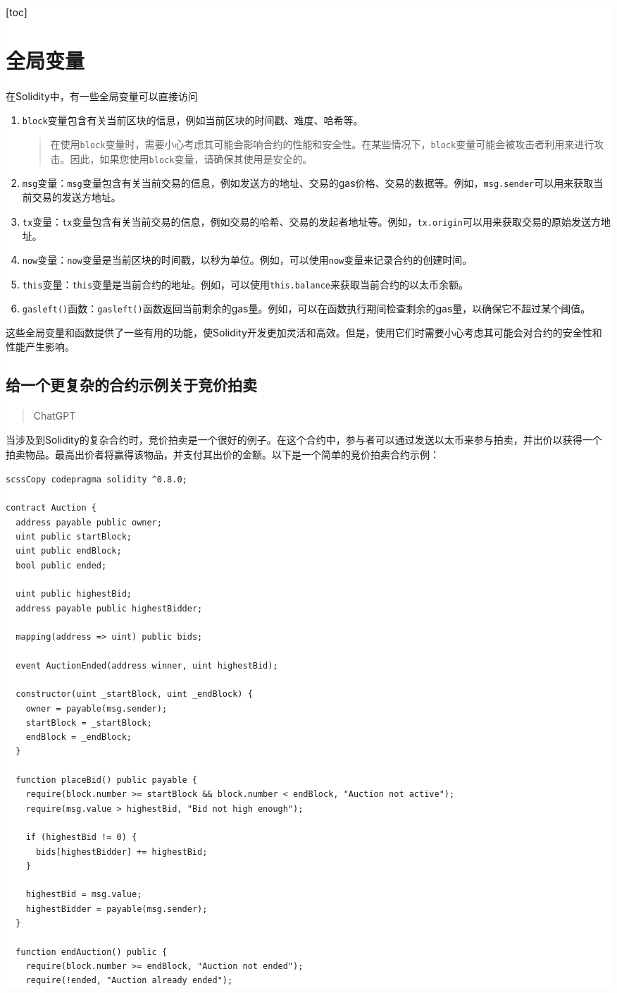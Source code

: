 [toc]

# 全局变量

在Solidity中，有一些全局变量可以直接访问

1. `block`变量包含有关当前区块的信息，例如当前区块的时间戳、难度、哈希等。

   > 在使用`block`变量时，需要小心考虑其可能会影响合约的性能和安全性。在某些情况下，`block`变量可能会被攻击者利用来进行攻击。因此，如果您使用`block`变量，请确保其使用是安全的。

2. `msg`变量：`msg`变量包含有关当前交易的信息，例如发送方的地址、交易的gas价格、交易的数据等。例如，`msg.sender`可以用来获取当前交易的发送方地址。

3. `tx`变量：`tx`变量包含有关当前交易的信息，例如交易的哈希、交易的发起者地址等。例如，`tx.origin`可以用来获取交易的原始发送方地址。

4. `now`变量：`now`变量是当前区块的时间戳，以秒为单位。例如，可以使用`now`变量来记录合约的创建时间。

5. `this`变量：`this`变量是当前合约的地址。例如，可以使用`this.balance`来获取当前合约的以太币余额。

6. `gasleft()`函数：`gasleft()`函数返回当前剩余的gas量。例如，可以在函数执行期间检查剩余的gas量，以确保它不超过某个阈值。

这些全局变量和函数提供了一些有用的功能，使Solidity开发更加灵活和高效。但是，使用它们时需要小心考虑其可能会对合约的安全性和性能产生影响。



## 给一个更复杂的合约示例关于竞价拍卖

> ChatGPT

当涉及到Solidity的复杂合约时，竞价拍卖是一个很好的例子。在这个合约中，参与者可以通过发送以太币来参与拍卖，并出价以获得一个拍卖物品。最高出价者将赢得该物品，并支付其出价的金额。以下是一个简单的竞价拍卖合约示例：

```sol
scssCopy codepragma solidity ^0.8.0;

contract Auction {
  address payable public owner;
  uint public startBlock;
  uint public endBlock;
  bool public ended;

  uint public highestBid;
  address payable public highestBidder;

  mapping(address => uint) public bids;

  event AuctionEnded(address winner, uint highestBid);

  constructor(uint _startBlock, uint _endBlock) {
    owner = payable(msg.sender);
    startBlock = _startBlock;
    endBlock = _endBlock;
  }

  function placeBid() public payable {
    require(block.number >= startBlock && block.number < endBlock, "Auction not active");
    require(msg.value > highestBid, "Bid not high enough");

    if (highestBid != 0) {
      bids[highestBidder] += highestBid;
    }

    highestBid = msg.value;
    highestBidder = payable(msg.sender);
  }

  function endAuction() public {
    require(block.number >= endBlock, "Auction not ended");
    require(!ended, "Auction already ended");
```